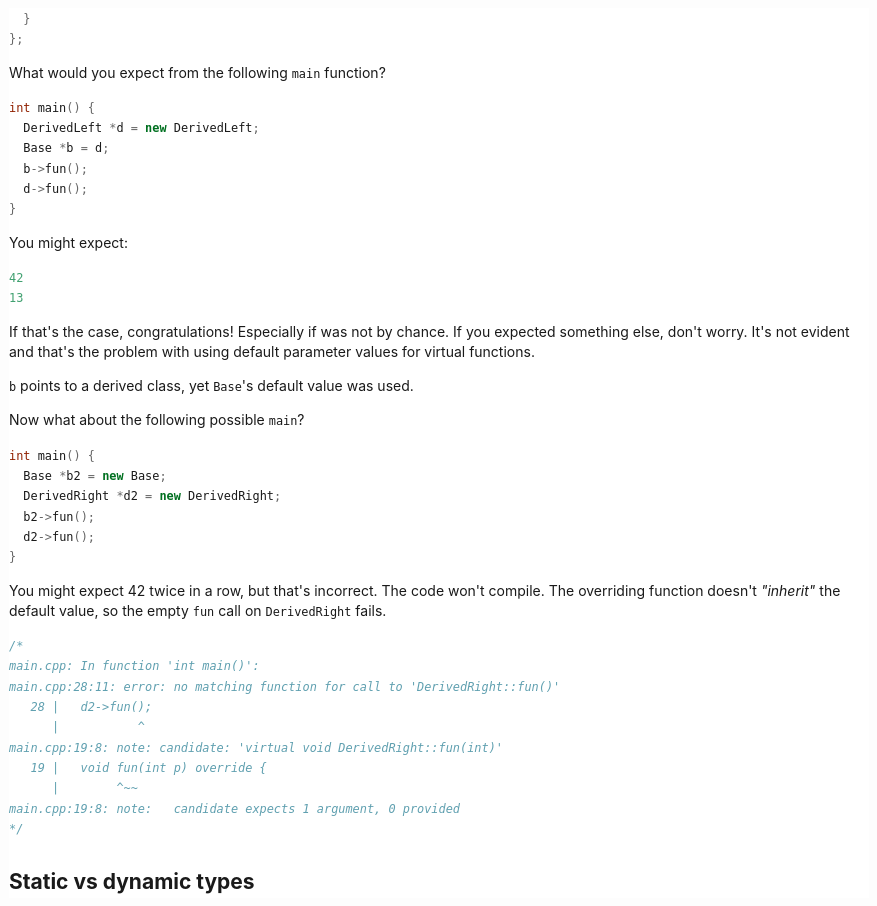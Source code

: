 ```cpp
  }
};
```

What would you expect from the following `main` function?

```cpp
int main() {
  DerivedLeft *d = new DerivedLeft;
  Base *b = d;
  b->fun();
  d->fun();
}
```

You might expect:
```cpp
42
13
```

If that's the case, congratulations! Especially if was not by chance. If you expected something else, don't worry. It's not evident and that's the problem with using default parameter values for virtual functions. 

`b` points to a derived class, yet `Base`'s default value was used.

Now what about the following possible `main`?

```cpp
int main() {
  Base *b2 = new Base;
  DerivedRight *d2 = new DerivedRight;
  b2->fun();
  d2->fun();
}
```

You might expect 42 twice in a row, but that's incorrect. The code won't compile. The overriding function doesn't _"inherit"_ the default value, so the empty `fun` call on `DerivedRight` fails.

```cpp
/*
main.cpp: In function 'int main()':
main.cpp:28:11: error: no matching function for call to 'DerivedRight::fun()'
   28 |   d2->fun();
      |           ^
main.cpp:19:8: note: candidate: 'virtual void DerivedRight::fun(int)'
   19 |   void fun(int p) override {
      |        ^~~
main.cpp:19:8: note:   candidate expects 1 argument, 0 provided
*/
```

## Static vs dynamic types
